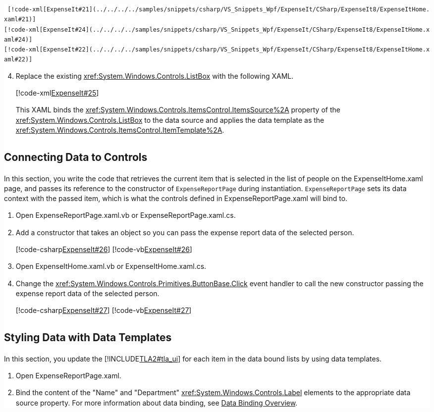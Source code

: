      [!code-xml[ExpenseIt#21](../../../../samples/snippets/csharp/VS_Snippets_Wpf/ExpenseIt/CSharp/ExpenseIt8/ExpenseItHome.xaml#21)]  
    [!code-xml[ExpenseIt#24](../../../../samples/snippets/csharp/VS_Snippets_Wpf/ExpenseIt/CSharp/ExpenseIt8/ExpenseItHome.xaml#24)]  
    [!code-xml[ExpenseIt#22](../../../../samples/snippets/csharp/VS_Snippets_Wpf/ExpenseIt/CSharp/ExpenseIt8/ExpenseItHome.xaml#22)]  
  
4.  Replace the existing                          <xref:System.Windows.Controls.ListBox> with the following XAML.  
  
     [!code-xml[ExpenseIt#25](../../../../samples/snippets/csharp/VS_Snippets_Wpf/ExpenseIt/CSharp/ExpenseIt8/ExpenseItHome.xaml#25)]  
  
     This XAML binds the                          <xref:System.Windows.Controls.ItemsControl.ItemsSource%2A> property of the                          <xref:System.Windows.Controls.ListBox> to the data source and applies the data template as the                          <xref:System.Windows.Controls.ItemsControl.ItemTemplate%2A>.  
  
<a name="Connect_Data_to_Controls"></a>   
## Connecting Data to Controls  
 In this section, you write the code that retrieves the current item that is selected in the list of people on the ExpenseItHome.xaml page, and passes its reference to the constructor of                  `ExpenseReportPage` during instantiation.                  `ExpenseReportPage` sets its data context with the passed item, which is what the controls defined in ExpenseReportPage.xaml will bind to.  
  
1.  Open ExpenseReportPage.xaml.vb or ExpenseReportPage.xaml.cs.  
  
2.  Add a constructor that takes an object so you can pass the expense report data of the selected person.  
  
     [!code-csharp[ExpenseIt#26](../../../../samples/snippets/csharp/VS_Snippets_Wpf/ExpenseIt/CSharp/ExpenseIt8/ExpenseReportPage.xaml.cs#26)]
     [!code-vb[ExpenseIt#26](../../../../samples/snippets/visualbasic/VS_Snippets_Wpf/ExpenseIt/VB/ExpenseIt8/ExpenseReportPage.xaml.vb#26)]  
  
3.  Open ExpenseItHome.xaml.vb or ExpenseItHome.xaml.cs.  
  
4.  Change the                          <xref:System.Windows.Controls.Primitives.ButtonBase.Click> event handler to call the new constructor passing the expense report data of the selected person.  
  
     [!code-csharp[ExpenseIt#27](../../../../samples/snippets/csharp/VS_Snippets_Wpf/ExpenseIt/CSharp/ExpenseIt8/ExpenseItHome.xaml.cs#27)]
     [!code-vb[ExpenseIt#27](../../../../samples/snippets/visualbasic/VS_Snippets_Wpf/ExpenseIt/VB/ExpenseIt8/ExpenseItHome.xaml.vb#27)]  
  
<a name="Add_Style_to_Data"></a>   
## Styling Data with Data Templates  
 In this section, you update the                  [!INCLUDE[TLA2#tla_ui](../../../../includes/tla2sharptla-ui-md.md)] for each item in the data bound lists by using data templates.  
  
1.  Open ExpenseReportPage.xaml.  
  
2.  Bind the content of the "Name" and "Department"                          <xref:System.Windows.Controls.Label> elements to the appropriate data source property. For more information about data binding, see                          [Data Binding Overview](../../../../docs/framework/wpf/data/data-binding-overview.md).  
  